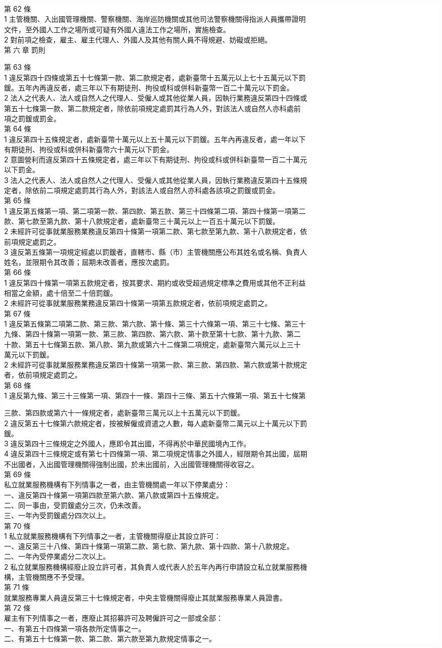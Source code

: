 第 62 條  
1 主管機關、入出國管理機關、警察機關、海岸巡防機關或其他司法警察機關得指派人員攜帶證明  
文件，至外國人工作之場所或可疑有外國人違法工作之場所，實施檢查。  
2 對前項之檢查，雇主、雇主代理人、外國人及其他有關人員不得規避、妨礙或拒絕。  
第 六 章 罰則  


第 63 條  
1 違反第四十四條或第五十七條第一款、第二款規定者，處新臺幣十五萬元以上七十五萬元以下罰  
鍰。五年內再違反者，處三年以下有期徒刑、拘役或科或併科新臺幣一百二十萬元以下罰金。  
2 法人之代表人、法人或自然人之代理人、受僱人或其他從業人員，因執行業務違反第四十四條或  
第五十七條第一款、第二款規定者，除依前項規定處罰其行為人外，對該法人或自然人亦科處前  
項之罰鍰或罰金。  
第 64 條  
1 違反第四十五條規定者，處新臺幣十萬元以上五十萬元以下罰鍰。五年內再違反者，處一年以下  
有期徒刑、拘役或科或併科新臺幣六十萬元以下罰金。  
2 意圖營利而違反第四十五條規定者，處三年以下有期徒刑、拘役或科或併科新臺幣一百二十萬元  
以下罰金。  
3 法人之代表人、法人或自然人之代理人、受僱人或其他從業人員，因執行業務違反第四十五條規  
定者，除依前二項規定處罰其行為人外，對該法人或自然人亦科處各該項之罰鍰或罰金。  
第 65 條  
1 違反第五條第一項、第二項第一款、第四款、第五款、第三十四條第二項、第四十條第一項第二  
款、第七款至第九款、第十八款規定者，處新臺幣三十萬元以上一百五十萬元以下罰鍰。  
2 未經許可從事就業服務業務違反第四十條第一項第二款、第七款至第九款、第十八款規定者，依  
前項規定處罰之。  
3 違反第五條第一項規定經處以罰鍰者，直轄市、縣（市）主管機關應公布其姓名或名稱、負責人  
姓名，並限期令其改善；屆期未改善者，應按次處罰。  
第 66 條  
1 違反第四十條第一項第五款規定者，按其要求、期約或收受超過規定標準之費用或其他不正利益  
相當之金額，處十倍至二十倍罰鍰。  
2 未經許可從事就業服務業務違反第四十條第一項第五款規定者，依前項規定處罰之。  
第 67 條  
1 違反第五條第二項第二款、第三款、第六款、第十條、第三十六條第一項、第三十七條、第三十  
九條、第四十條第一項第一款、第三款、第四款、第六款、第十款至第十七款、第十九款、第二  
十款、第五十七條第五款、第八款、第九款或第六十二條第二項規定，處新臺幣六萬元以上三十  
萬元以下罰鍰。  
2 未經許可從事就業服務業務違反第四十條第一項第一款、第三款、第四款、第六款或第十款規定  
者，依前項規定處罰之。  
第 68 條  
1 違反第九條、第三十三條第一項、第四十一條、第四十三條、第五十六條第一項、第五十七條第  


三款、第四款或第六十一條規定者，處新臺幣三萬元以上十五萬元以下罰鍰。  
2 違反第五十七條第六款規定者，按被解僱或資遣之人數，每人處新臺幣二萬元以上十萬元以下罰  
鍰。  
3 違反第四十三條規定之外國人，應即令其出國，不得再於中華民國境內工作。  
4 違反第四十三條規定或有第七十四條第一項、第二項規定情事之外國人，經限期令其出國，屆期  
不出國者，入出國管理機關得強制出國，於未出國前，入出國管理機關得收容之。  
第 69 條  
私立就業服務機構有下列情事之一者，由主管機關處一年以下停業處分：  
一、違反第四十條第一項第四款至第六款、第八款或第四十五條規定。  
二、同一事由，受罰鍰處分三次，仍未改善。  
三、一年內受罰鍰處分四次以上。  
第 70 條  
1 私立就業服務機構有下列情事之一者，主管機關得廢止其設立許可：  
一、違反第三十八條、第四十條第一項第二款、第七款、第九款、第十四款、第十八款規定。  
二、一年內受停業處分二次以上。  
2 私立就業服務機構經廢止設立許可者，其負責人或代表人於五年內再行申請設立私立就業服務機  
構，主管機關應不予受理。  
第 71 條  
就業服務專業人員違反第三十七條規定者，中央主管機關得廢止其就業服務專業人員證書。  
第 72 條  
雇主有下列情事之一者，應廢止其招募許可及聘僱許可之一部或全部：  
一、有第五十四條第一項各款所定情事之一。  
二、有第五十七條第一款、第二款、第六款至第九款規定情事之一。  